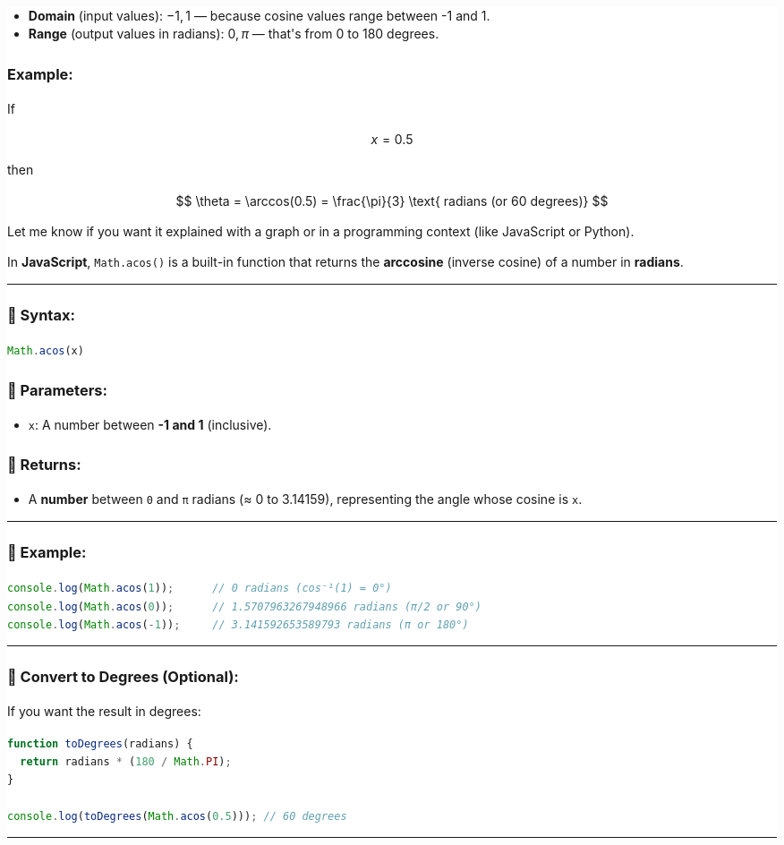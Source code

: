 * **Domain** (input values): $-1, 1$ — because cosine values range between -1 and 1.
* **Range** (output values in radians): $0, π$ — that's from 0 to 180 degrees.

### Example:

If

$$
x = 0.5
$$

then

$$
\theta = \arccos(0.5) = \frac{\pi}{3} \text{ radians (or 60 degrees)}
$$

Let me know if you want it explained with a graph or in a programming context (like JavaScript or Python).

In **JavaScript**, `Math.acos()` is a built-in function that returns the **arccosine** (inverse cosine) of a number in **radians**.

---

### 🔹 Syntax:

```js
Math.acos(x)
```

### 🔹 Parameters:

* `x`: A number between **-1 and 1** (inclusive).

### 🔹 Returns:

* A **number** between `0` and `π` radians (≈ 0 to 3.14159), representing the angle whose cosine is `x`.

---

### 🔹 Example:

```js
console.log(Math.acos(1));      // 0 radians (cos⁻¹(1) = 0°)
console.log(Math.acos(0));      // 1.5707963267948966 radians (π/2 or 90°)
console.log(Math.acos(-1));     // 3.141592653589793 radians (π or 180°)
```

---

### 🔹 Convert to Degrees (Optional):

If you want the result in degrees:

```js
function toDegrees(radians) {
  return radians * (180 / Math.PI);
}

console.log(toDegrees(Math.acos(0.5))); // 60 degrees
```

---